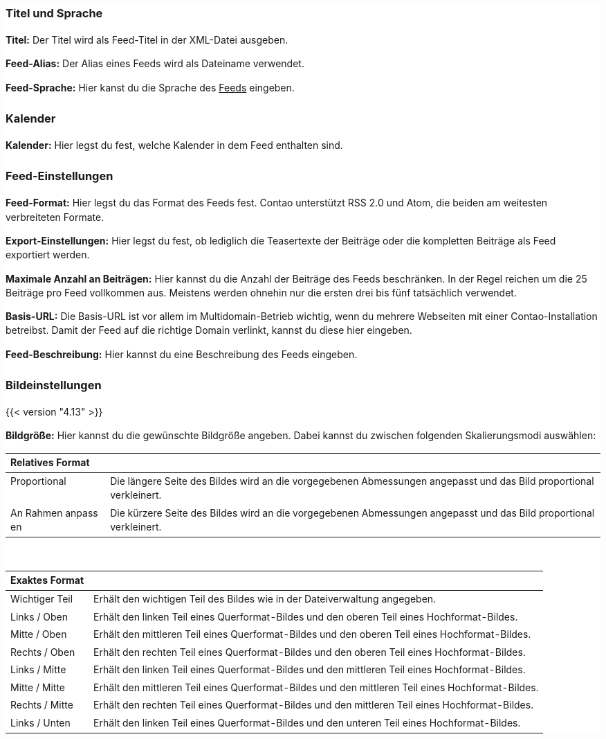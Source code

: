 ### Titel und Sprache

**Titel:** Der Titel wird als Feed-Titel in der XML-Datei ausgeben.

**Feed-Alias:** Der Alias eines Feeds wird als Dateiname verwendet.

**Feed-Sprache:** Hier kanst du die Sprache des [Feeds](http://www.rssboard.org/rss-language-codes#table) eingeben.


### Kalender

**Kalender:** Hier legst du fest, welche  Kalender in dem Feed enthalten sind.


### Feed-Einstellungen

**Feed-Format:** Hier legst du das Format des Feeds fest. Contao unterstützt RSS 2.0 und Atom, die beiden am weitesten 
verbreiteten Formate.

**Export-Einstellungen:** Hier legst du fest, ob lediglich die Teasertexte der Beiträge oder die kompletten Beiträge 
als Feed exportiert werden.

**Maximale Anzahl an Beiträgen:** Hier kannst du die Anzahl der Beiträge des Feeds beschränken. In der Regel reichen um 
die 25 Beiträge pro Feed vollkommen aus. Meistens werden ohnehin nur die ersten drei bis fünf tatsächlich verwendet.

**Basis-URL:** Die Basis-URL ist vor allem im Multidomain-Betrieb wichtig, wenn du mehrere Webseiten mit einer 
Contao-Installation betreibst. Damit der Feed auf die richtige Domain verlinkt, kannst du diese hier eingeben.

**Feed-Beschreibung:** Hier kannst du eine Beschreibung des Feeds eingeben.


### Bildeinstellungen

{{< version "4.13" >}}

**Bildgröße:** Hier kannst du die gewünschte Bildgröße angeben. Dabei kannst du zwischen folgenden Skalierungsmodi
auswählen:

| Relatives Format               |                                                                                                                    |
|:-------------------------------|:-------------------------------------------------------------------------------------------------------------------|
| Proportional                   | Die längere Seite des Bildes wird an die vorgegebenen Abmessungen angepasst und das Bild proportional verkleinert. |
| An&nbsp;Rahmen&nbsp;anpassen   | Die kürzere Seite des Bildes wird an die vorgegebenen Abmessungen angepasst und das Bild proportional verkleinert. |

&nbsp;

| Exaktes Format    |                                                                                                    |
|:------------------|:---------------------------------------------------------------------------------------------------|
| Wichtiger Teil    | Erhält den wichtigen Teil des Bildes wie in der Dateiverwaltung angegeben.                         |
| Links / Oben      | Erhält den linken Teil eines Querformat-Bildes und den oberen Teil eines Hochformat-Bildes.        |
| Mitte / Oben      | Erhält den mittleren Teil eines Querformat-Bildes und den oberen Teil eines Hochformat-Bildes.     |
| Rechts / Oben     | Erhält den rechten Teil eines Querformat-Bildes und den oberen Teil eines Hochformat-Bildes.       |
| Links / Mitte     | Erhält den linken Teil eines Querformat-Bildes und den mittleren Teil eines Hochformat-Bildes.     |
| Mitte / Mitte     | Erhält den mittleren Teil eines Querformat-Bildes und den mittleren Teil eines Hochformat-Bildes.  |
| Rechts / Mitte    | Erhält den rechten Teil eines Querformat-Bildes und den mittleren Teil eines Hochformat-Bildes.    |
| Links / Unten     | Erhält den linken Teil eines Querformat-Bildes und den unteren Teil eines Hochformat-Bildes.       |